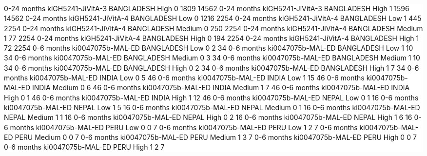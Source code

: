0-24 months   kiGH5241-JiVitA-3          BANGLADESH                     High                  0     1809   14562
0-24 months   kiGH5241-JiVitA-3          BANGLADESH                     High                  1     1596   14562
0-24 months   kiGH5241-JiVitA-4          BANGLADESH                     Low                   0     1216    2254
0-24 months   kiGH5241-JiVitA-4          BANGLADESH                     Low                   1      445    2254
0-24 months   kiGH5241-JiVitA-4          BANGLADESH                     Medium                0      250    2254
0-24 months   kiGH5241-JiVitA-4          BANGLADESH                     Medium                1       77    2254
0-24 months   kiGH5241-JiVitA-4          BANGLADESH                     High                  0      194    2254
0-24 months   kiGH5241-JiVitA-4          BANGLADESH                     High                  1       72    2254
0-6 months    ki0047075b-MAL-ED          BANGLADESH                     Low                   0        2      34
0-6 months    ki0047075b-MAL-ED          BANGLADESH                     Low                   1       10      34
0-6 months    ki0047075b-MAL-ED          BANGLADESH                     Medium                0        3      34
0-6 months    ki0047075b-MAL-ED          BANGLADESH                     Medium                1       10      34
0-6 months    ki0047075b-MAL-ED          BANGLADESH                     High                  0        2      34
0-6 months    ki0047075b-MAL-ED          BANGLADESH                     High                  1        7      34
0-6 months    ki0047075b-MAL-ED          INDIA                          Low                   0        5      46
0-6 months    ki0047075b-MAL-ED          INDIA                          Low                   1       15      46
0-6 months    ki0047075b-MAL-ED          INDIA                          Medium                0        6      46
0-6 months    ki0047075b-MAL-ED          INDIA                          Medium                1        7      46
0-6 months    ki0047075b-MAL-ED          INDIA                          High                  0        1      46
0-6 months    ki0047075b-MAL-ED          INDIA                          High                  1       12      46
0-6 months    ki0047075b-MAL-ED          NEPAL                          Low                   0        1      16
0-6 months    ki0047075b-MAL-ED          NEPAL                          Low                   1        5      16
0-6 months    ki0047075b-MAL-ED          NEPAL                          Medium                0        1      16
0-6 months    ki0047075b-MAL-ED          NEPAL                          Medium                1        1      16
0-6 months    ki0047075b-MAL-ED          NEPAL                          High                  0        2      16
0-6 months    ki0047075b-MAL-ED          NEPAL                          High                  1        6      16
0-6 months    ki0047075b-MAL-ED          PERU                           Low                   0        0       7
0-6 months    ki0047075b-MAL-ED          PERU                           Low                   1        2       7
0-6 months    ki0047075b-MAL-ED          PERU                           Medium                0        0       7
0-6 months    ki0047075b-MAL-ED          PERU                           Medium                1        3       7
0-6 months    ki0047075b-MAL-ED          PERU                           High                  0        0       7
0-6 months    ki0047075b-MAL-ED          PERU                           High                  1        2       7